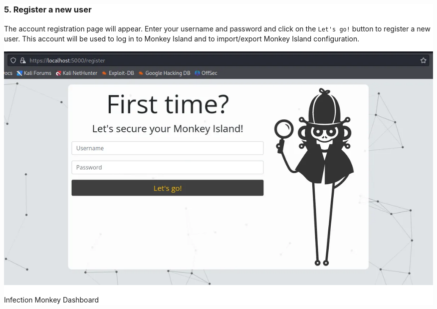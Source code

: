 ### 5. Register a new user

The account registration page will appear. Enter your username and password and click on the `Let's go!` button to register a new user.
This account will be used to log in to Monkey Island and to import/export Monkey Island configuration.

![Register a new user](./images/step5.webp#center)

Infection Monkey Dashboard
